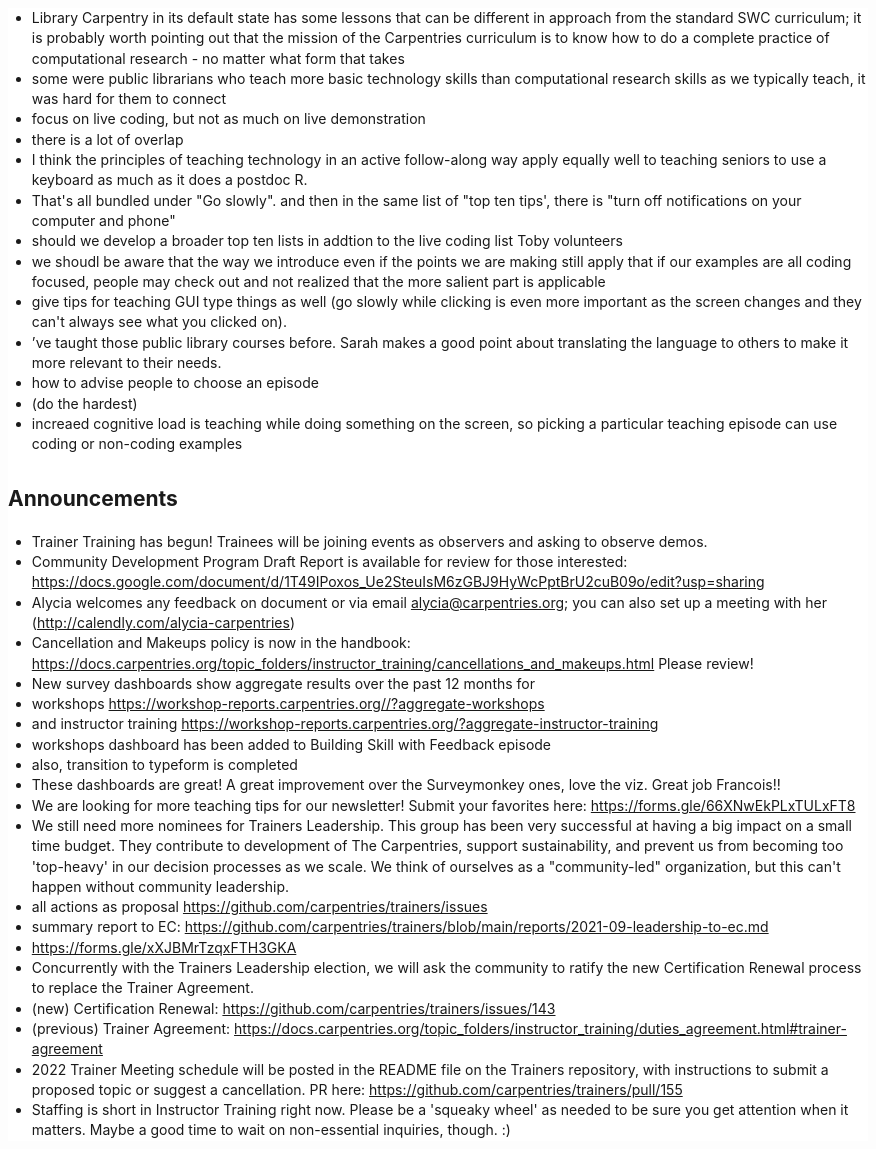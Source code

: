 - Library Carpentry in its default state has some lessons that can be different in approach from the standard SWC curriculum; it is probably worth pointing out that the mission of the Carpentries curriculum is to know how to do a complete practice of computational research - no matter what form that takes
- some were public librarians who teach more basic technology skills than computational research skills as we typically teach, it was hard for them to connect
- focus on live coding, but not as much on live demonstration
- there is a lot of overlap
- I think the principles of teaching technology in an active follow-along way apply equally well to teaching seniors to use a keyboard as much as it does a postdoc R.
- That's all bundled under "Go slowly". and then in the same list of "top ten tips', there is "turn off notifications on your computer and phone"
- should we develop a broader top ten lists in addtion to the live coding list Toby volunteers
- we shoudl be aware that the way we introduce even if the points we are making still apply that if our examples are all coding focused, people may check out and not realized that the more salient part is applicable
- give tips for teaching GUI type things as well (go slowly while clicking is even more important as the screen changes and they can't always see what you clicked on).
- ’ve taught those public library courses before. Sarah makes a good point about translating the language to others to make it more relevant to their needs.
- how to advise people to choose an episode
- (do the hardest)
- increaed cognitive load is teaching while doing something on the screen, so picking a particular teaching episode can use coding or non-coding examples

## Announcements
- Trainer Training has begun! Trainees will be joining events as observers and asking to observe demos.
- Community Development Program Draft Report is available for review for those interested: https://docs.google.com/document/d/1T49IPoxos_Ue2SteuIsM6zGBJ9HyWcPptBrU2cuB09o/edit?usp=sharing
- Alycia welcomes any feedback on document or via email alycia@carpentries.org; you can also set up a meeting with her (http://calendly.com/alycia-carpentries)
- Cancellation and Makeups policy is now in the handbook: https://docs.carpentries.org/topic_folders/instructor_training/cancellations_and_makeups.html Please review!
- New survey dashboards show aggregate results over the past 12 months for
- workshops https://workshop-reports.carpentries.org//?aggregate-workshops
- and instructor training https://workshop-reports.carpentries.org/?aggregate-instructor-training
- workshops dashboard has been added to Building Skill with Feedback episode
- also, transition to typeform is completed
- These dashboards are great! A great improvement over the Surveymonkey ones, love the viz. Great job Francois!!
- We are looking for more teaching tips for our newsletter! Submit your favorites here: https://forms.gle/66XNwEkPLxTULxFT8
- We still need more nominees for Trainers Leadership. This group has been very successful at having a big impact on a small time budget. They contribute to development of The Carpentries, support sustainability, and prevent us from becoming too 'top-heavy' in our decision processes as we scale. We think of ourselves as a "community-led" organization, but this can't happen without community leadership.
- all actions as proposal https://github.com/carpentries/trainers/issues
- summary report to EC: https://github.com/carpentries/trainers/blob/main/reports/2021-09-leadership-to-ec.md
- https://forms.gle/xXJBMrTzqxFTH3GKA
- Concurrently with the Trainers Leadership election, we will ask the community to ratify the new Certification Renewal process to replace the Trainer Agreement.
- (new) Certification Renewal: https://github.com/carpentries/trainers/issues/143
- (previous) Trainer Agreement: https://docs.carpentries.org/topic_folders/instructor_training/duties_agreement.html#trainer-agreement
- 2022 Trainer Meeting schedule will be posted in the README file on the Trainers repository, with instructions to submit a proposed topic or suggest a cancellation. PR here: https://github.com/carpentries/trainers/pull/155
- Staffing is short in Instructor Training right now. Please be a 'squeaky wheel' as needed to be sure you get attention when it matters. Maybe a good time to wait on non-essential inquiries, though. :)